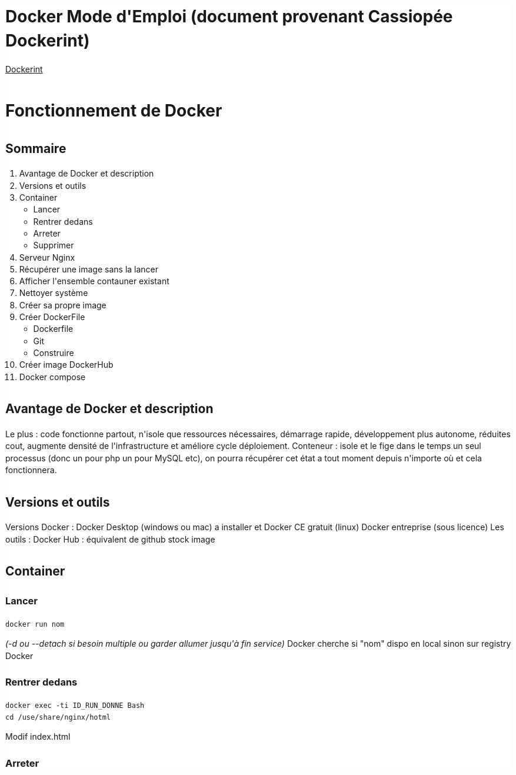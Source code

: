 # Docker Mode d'Emploi (document provenant Cassiopée Dockerint)

[Dockerint](https://github.com/nordine-marie/dockerint/blob/bfa3deb645940677a2b419b7967a88ee7196dcbd/rep/DockerModeEmploi.md)

# Fonctionnement de Docker 

## Sommaire   

1. Avantage de Docker et description
2. Versions et outils
3. Container 
    * Lancer
    * Rentrer dedans
    * Arreter
    * Supprimer
4. Serveur Nginx
5. Récupérer une image sans la lancer 
6. Afficher l'ensemble contauner existant 
7. Nettoyer système 
8. Créer sa propre image
9. Créer DockerFile
   * Dockerfile
   * Git
   * Construire
10. Créer image DockerHub
11. Docker compose

## Avantage de Docker et description
Le plus : code fonctionne partout, n'isole que ressources nécessaires, démarrage rapide, développement plus autonome, réduites cout, augmente densité de l'infrastructure et améliore cycle déploiement.
Conteneur : isole et le fige dans le temps un seul processus (donc un pour php un pour MySQL etc), on pourra récupérer cet état a tout moment depuis n'importe où et cela fonctionnera. 

## Versions et outils 
Versions Docker : 
Docker Desktop (windows ou mac) a installer et Docker CE gratuit (linux)
Docker entreprise (sous licence)
Les outils : 
Docker Hub : équivalent de github stock image 

## Container
### Lancer
```
docker run nom 
```
*(-d ou --detach si besoin multiple ou garder allumer jusqu'à fin service)*
Docker cherche si "nom" dispo en local sinon sur registry Docker
### Rentrer dedans
```
docker exec -ti ID_RUN_DONNE Bash
cd /use/share/nginx/hotml
```
Modif index.html 
### Arreter
```
```